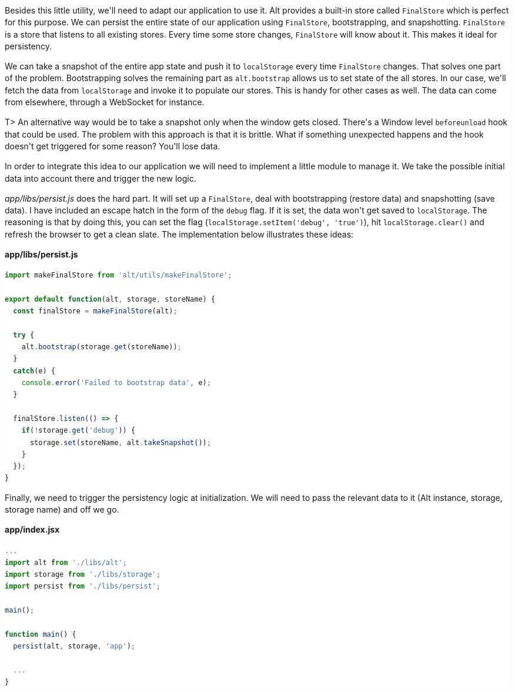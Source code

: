 Besides this little utility, we'll need to adapt our application to use it. Alt provides a built-in store called `FinalStore` which is perfect for this purpose. We can persist the entire state of our application using `FinalStore`, bootstrapping, and snapshotting. `FinalStore` is a store that listens to all existing stores. Every time some store changes, `FinalStore` will know about it. This makes it ideal for persistency.

We can take a snapshot of the entire app state and push it to `localStorage` every time `FinalStore` changes. That solves one part of the problem. Bootstrapping solves the remaining part as `alt.bootstrap` allows us to set state of the all stores. In our case, we'll fetch the data from `localStorage` and invoke it to populate our stores. This is handy for other cases as well. The data can come from elsewhere, through a WebSocket for instance.

T> An alternative way would be to take a snapshot only when the window gets closed. There's a Window level `beforeunload` hook that could be used. The problem with this approach is that it is brittle. What if something unexpected happens and the hook doesn't get triggered for some reason? You'll lose data.

In order to integrate this idea to our application we will need to implement a little module to manage it. We take the possible initial data into account there and trigger the new logic.

*app/libs/persist.js*  does the hard part. It will set up a `FinalStore`, deal with bootstrapping (restore data) and snapshotting (save data). I have included an escape hatch in the form of the `debug` flag. If it is set, the data won't get saved to `localStorage`. The reasoning is that by doing this, you can set the flag (`localStorage.setItem('debug', 'true')`), hit `localStorage.clear()` and refresh the browser to get a clean slate. The implementation below illustrates these ideas:

**app/libs/persist.js**

```javascript
import makeFinalStore from 'alt/utils/makeFinalStore';

export default function(alt, storage, storeName) {
  const finalStore = makeFinalStore(alt);

  try {
    alt.bootstrap(storage.get(storeName));
  }
  catch(e) {
    console.error('Failed to bootstrap data', e);
  }

  finalStore.listen(() => {
    if(!storage.get('debug')) {
      storage.set(storeName, alt.takeSnapshot());
    }
  });
}
```

Finally, we need to trigger the persistency logic at initialization. We will need to pass the relevant data to it (Alt instance, storage, storage name) and off we go.

**app/index.jsx**

```javascript
...
import alt from './libs/alt';
import storage from './libs/storage';
import persist from './libs/persist';

main();

function main() {
  persist(alt, storage, 'app');

  ...
}
```
